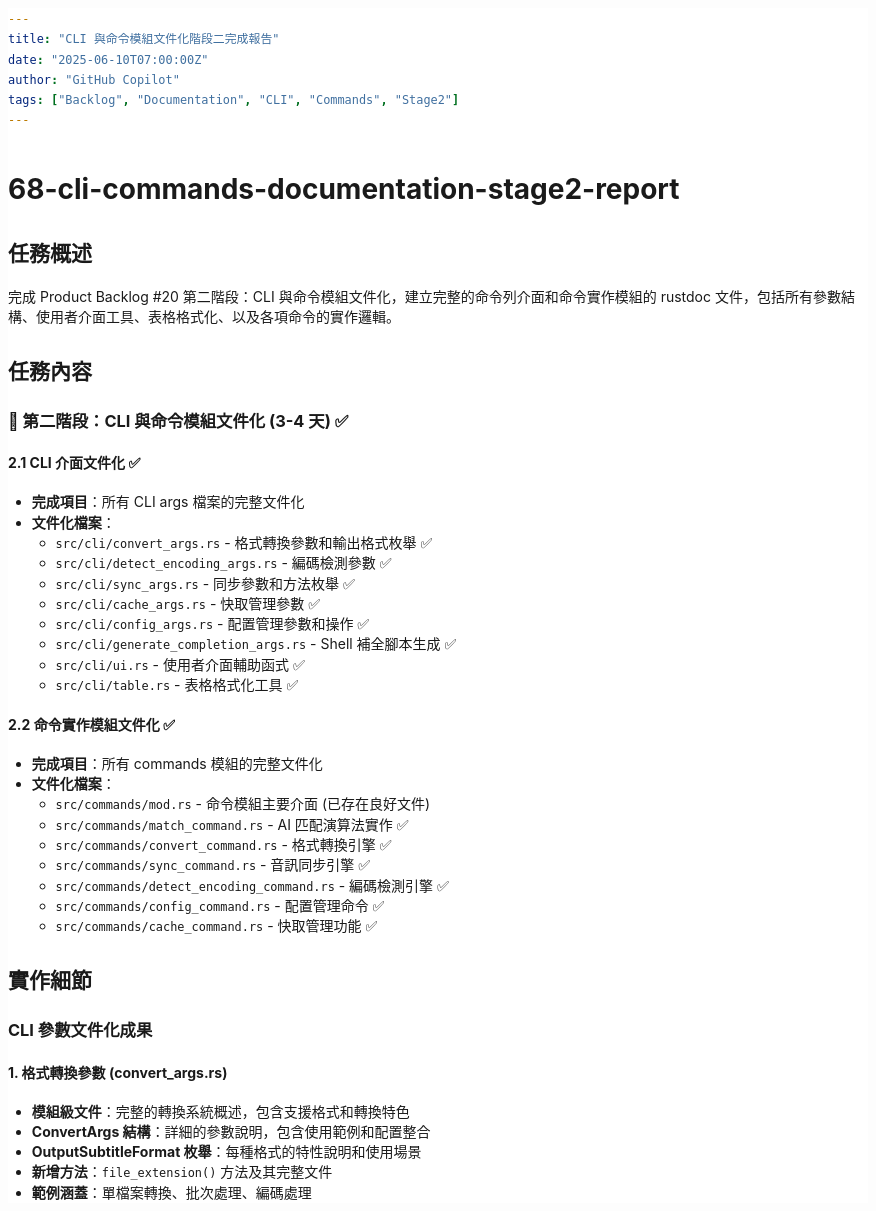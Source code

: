 ```yaml
---
title: "CLI 與命令模組文件化階段二完成報告"
date: "2025-06-10T07:00:00Z"
author: "GitHub Copilot"
tags: ["Backlog", "Documentation", "CLI", "Commands", "Stage2"]
---
```


# 68-cli-commands-documentation-stage2-report

## 任務概述
完成 Product Backlog #20 第二階段：CLI 與命令模組文件化，建立完整的命令列介面和命令實作模組的 rustdoc 文件，包括所有參數結構、使用者介面工具、表格格式化、以及各項命令的實作邏輯。

## 任務內容

### 🎯 第二階段：CLI 與命令模組文件化 (3-4 天) ✅

#### 2.1 CLI 介面文件化 ✅
- **完成項目**：所有 CLI args 檔案的完整文件化
- **文件化檔案**：
  - `src/cli/convert_args.rs` - 格式轉換參數和輸出格式枚舉 ✅
  - `src/cli/detect_encoding_args.rs` - 編碼檢測參數 ✅
  - `src/cli/sync_args.rs` - 同步參數和方法枚舉 ✅
  - `src/cli/cache_args.rs` - 快取管理參數 ✅
  - `src/cli/config_args.rs` - 配置管理參數和操作 ✅
  - `src/cli/generate_completion_args.rs` - Shell 補全腳本生成 ✅
  - `src/cli/ui.rs` - 使用者介面輔助函式 ✅
  - `src/cli/table.rs` - 表格格式化工具 ✅

#### 2.2 命令實作模組文件化 ✅
- **完成項目**：所有 commands 模組的完整文件化
- **文件化檔案**：
  - `src/commands/mod.rs` - 命令模組主要介面 (已存在良好文件)
  - `src/commands/match_command.rs` - AI 匹配演算法實作 ✅
  - `src/commands/convert_command.rs` - 格式轉換引擎 ✅
  - `src/commands/sync_command.rs` - 音訊同步引擎 ✅
  - `src/commands/detect_encoding_command.rs` - 編碼檢測引擎 ✅
  - `src/commands/config_command.rs` - 配置管理命令 ✅
  - `src/commands/cache_command.rs` - 快取管理功能 ✅

## 實作細節

### CLI 參數文件化成果

#### 1. 格式轉換參數 (convert_args.rs)
- **模組級文件**：完整的轉換系統概述，包含支援格式和轉換特色
- **ConvertArgs 結構**：詳細的參數說明，包含使用範例和配置整合
- **OutputSubtitleFormat 枚舉**：每種格式的特性說明和使用場景
- **新增方法**：`file_extension()` 方法及其完整文件
- **範例涵蓋**：單檔案轉換、批次處理、編碼處理
